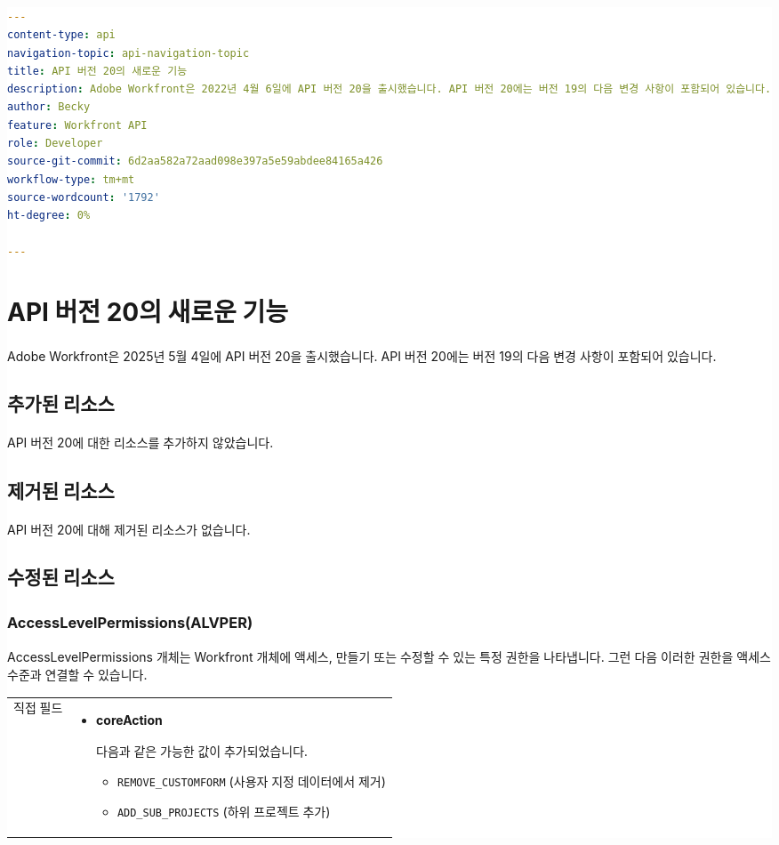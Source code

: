```yaml
---
content-type: api
navigation-topic: api-navigation-topic
title: API 버전 20의 새로운 기능
description: Adobe Workfront은 2022년 4월 6일에 API 버전 20을 출시했습니다. API 버전 20에는 버전 19의 다음 변경 사항이 포함되어 있습니다.
author: Becky
feature: Workfront API
role: Developer
source-git-commit: 6d2aa582a72aad098e397a5e59abdee84165a426
workflow-type: tm+mt
source-wordcount: '1792'
ht-degree: 0%

---
```


# API 버전 20의 새로운 기능

Adobe Workfront은 2025년 5월 4일에 API 버전 20을 출시했습니다. API 버전 20에는 버전 19의 다음 변경 사항이 포함되어 있습니다.

## 추가된 리소스

API 버전 20에 대한 리소스를 추가하지 않았습니다.



## 제거된 리소스

API 버전 20에 대해 제거된 리소스가 없습니다.

## 수정된 리소스

### AccessLevelPermissions(ALVPER)

AccessLevelPermissions 개체는 Workfront 개체에 액세스, 만들기 또는 수정할 수 있는 특정 권한을 나타냅니다. 그런 다음 이러한 권한을 액세스 수준과 연결할 수 있습니다.

<table>
  <col/>
  <col/>
  <tbody>
    <tr>
      <td role="rowheader">직접 필드</td>
      <td>
        <ul>
          <li>
            <p><b>coreAction</b>
            </p>
            <p>다음과 같은 가능한 값이 추가되었습니다.</p>
             <ul>
              <li>
                <p><code>REMOVE_CUSTOMFORM</code> (사용자 지정 데이터에서 제거)</p>
              </li>
              <li>
                <p><code>ADD_SUB_PROJECTS</code> (하위 프로젝트 추가)</p>
              </li>
